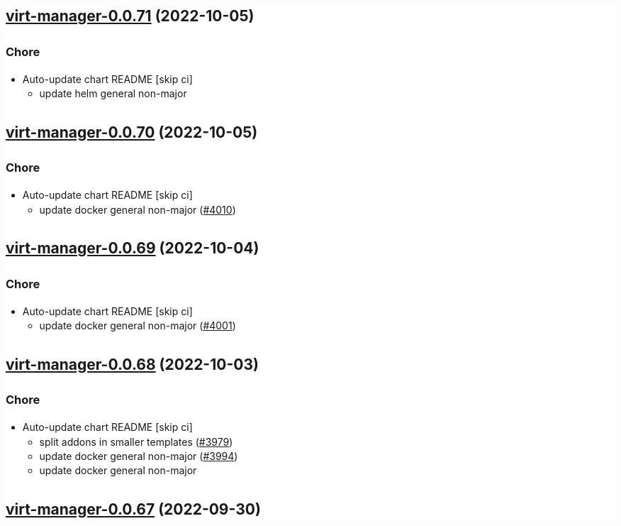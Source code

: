 


## [virt-manager-0.0.71](https://github.com/truecharts/charts/compare/virt-manager-0.0.70...virt-manager-0.0.71) (2022-10-05)

### Chore

- Auto-update chart README [skip ci]
  - update helm general non-major




## [virt-manager-0.0.70](https://github.com/truecharts/charts/compare/virt-manager-0.0.69...virt-manager-0.0.70) (2022-10-05)

### Chore

- Auto-update chart README [skip ci]
  - update docker general non-major ([#4010](https://github.com/truecharts/charts/issues/4010))




## [virt-manager-0.0.69](https://github.com/truecharts/charts/compare/virt-manager-0.0.68...virt-manager-0.0.69) (2022-10-04)

### Chore

- Auto-update chart README [skip ci]
  - update docker general non-major ([#4001](https://github.com/truecharts/charts/issues/4001))




## [virt-manager-0.0.68](https://github.com/truecharts/charts/compare/virt-manager-0.0.67...virt-manager-0.0.68) (2022-10-03)

### Chore

- Auto-update chart README [skip ci]
  - split addons in smaller templates ([#3979](https://github.com/truecharts/charts/issues/3979))
  - update docker general non-major ([#3994](https://github.com/truecharts/charts/issues/3994))
  - update docker general non-major




## [virt-manager-0.0.67](https://github.com/truecharts/charts/compare/virt-manager-0.0.66...virt-manager-0.0.67) (2022-09-30)
